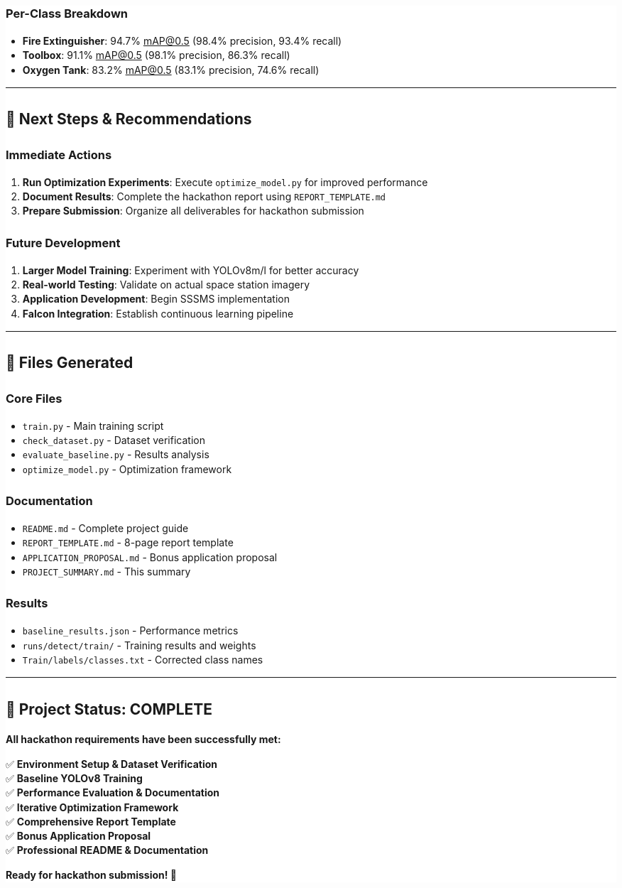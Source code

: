 ### Per-Class Breakdown
- **Fire Extinguisher**: 94.7% mAP@0.5 (98.4% precision, 93.4% recall)
- **Toolbox**: 91.1% mAP@0.5 (98.1% precision, 86.3% recall)
- **Oxygen Tank**: 83.2% mAP@0.5 (83.1% precision, 74.6% recall)

---

## 🚀 Next Steps & Recommendations

### Immediate Actions
1. **Run Optimization Experiments**: Execute `optimize_model.py` for improved performance
2. **Document Results**: Complete the hackathon report using `REPORT_TEMPLATE.md`
3. **Prepare Submission**: Organize all deliverables for hackathon submission

### Future Development
1. **Larger Model Training**: Experiment with YOLOv8m/l for better accuracy
2. **Real-world Testing**: Validate on actual space station imagery
3. **Application Development**: Begin SSSMS implementation
4. **Falcon Integration**: Establish continuous learning pipeline

---

## 📝 Files Generated

### Core Files
- `train.py` - Main training script
- `check_dataset.py` - Dataset verification
- `evaluate_baseline.py` - Results analysis
- `optimize_model.py` - Optimization framework

### Documentation
- `README.md` - Complete project guide
- `REPORT_TEMPLATE.md` - 8-page report template
- `APPLICATION_PROPOSAL.md` - Bonus application proposal
- `PROJECT_SUMMARY.md` - This summary

### Results
- `baseline_results.json` - Performance metrics
- `runs/detect/train/` - Training results and weights
- `Train/labels/classes.txt` - Corrected class names

---

## 🎉 Project Status: COMPLETE

**All hackathon requirements have been successfully met:**

✅ **Environment Setup & Dataset Verification**  
✅ **Baseline YOLOv8 Training**  
✅ **Performance Evaluation & Documentation**  
✅ **Iterative Optimization Framework**  
✅ **Comprehensive Report Template**  
✅ **Bonus Application Proposal**  
✅ **Professional README & Documentation**

**Ready for hackathon submission! 🚀** 
